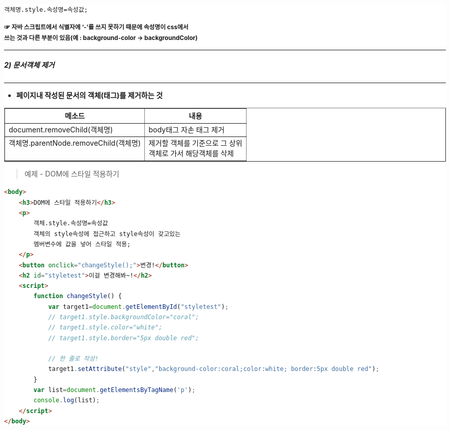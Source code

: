 ```html
객체명.style.속성명=속성값;
```

<small>**☞ 자바 스크립트에서 식별자에 ‘-’를 쓰지 못하기 때문에 속성명이 css에서<br/>
쓰는 것과 다른 부분이 있음(예 : background-color -> backgroundColor)**</small>





---

##### 2) 문서객체 제거

----

- **페이지내 작성된 문서의 객체(태그)를 제거하는 것**

<table border="1">
    <tr>
        <th>메소드</th>
        <th>내용</th>
    </tr>
    <tr>
        <td>document.removeChild(객체명)</td>
        <td>body태그 자손 태그 제거</td>
    </tr>
    <tr>
        <td>객체명.parentNode.removeChild(객체명)</td>
        <td>제거할 객체를 기준으로 그 상위<br/>
                객체로 가서 해당객체를 삭제</td>
    </tr>
</table>





> 예제 - DOM에 스타일 적용하기

```html
<body>
    <h3>DOM에 스타일 적용하기</h3>
    <p>
        객체.style.속성명=속성값
        객체의 style속성에 접근하고 style속성이 갖고있는 
        멤버변수에 값을 넣어 스타일 적용;
    </p>
    <button onclick="changeStyle();">변경!</button>
    <h2 id="styletest">이걸 변경해봐~!</h2>
    <script>
        function changeStyle() {
            var target1=document.getElementById("styletest");
            // target1.style.backgroundColor="coral";
            // target1.style.color="white";
            // target1.style.border="5px double red";

            // 한 줄로 작성!
            target1.setAttribute("style","background-color:coral;color:white; border:5px double red");
        }
        var list=document.getElementsByTagName('p');
        console.log(list);
    </script>
</body>
```
